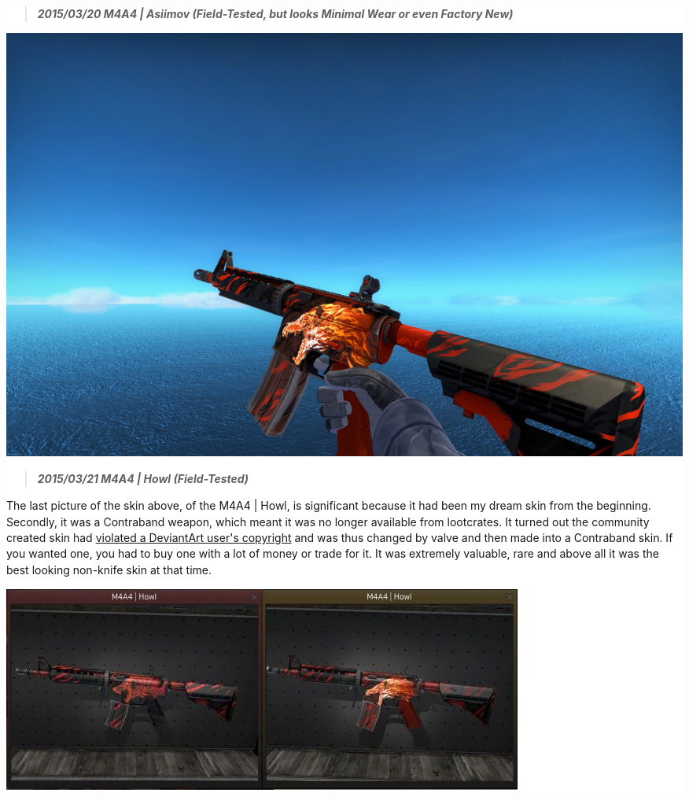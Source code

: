   
> _**2015/03/20 **M4A4 | Asiimov** _(Field-Tested, but looks Minimal Wear or even Factory New)_**_

![](images/730_screenshots_2015-03-21_00001.jpg)

> _**2015/03/21 **M4A4 | Howl** _(Field-Tested)_**_

The last picture of the skin above, of the M4A4 | Howl, is significant because it had been my dream skin from the beginning. Secondly, it was a Contraband weapon, which meant it was no longer available from lootcrates. It turned out the community created skin had [violated a DeviantArt user's copyright](https://www.pcgamer.com/csgo-howl-skin/2/) and was thus changed by valve and then made into a Contraband skin. If you wanted one, you had to buy one with a lot of money or trade for it. It was extremely valuable, rare and above all it was the best looking non-knife skin at that time.

![](images/sr4x3l2zcxmpx3oxtgrmsw-650-80.jpg)
